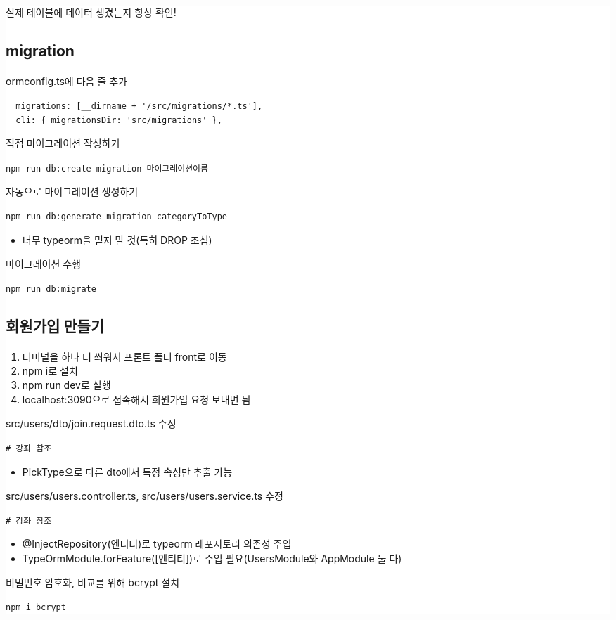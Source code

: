 실제 테이블에 데이터 생겼는지 항상 확인!

## migration

ormconfig.ts에 다음 줄 추가

```
  migrations: [__dirname + '/src/migrations/*.ts'],
  cli: { migrationsDir: 'src/migrations' },
```

직접 마이그레이션 작성하기

```
npm run db:create-migration 마이그레이션이름
```

자동으로 마이그레이션 생성하기

```
npm run db:generate-migration categoryToType
```

- 너무 typeorm을 믿지 말 것(특히 DROP 조심)

마이그레이션 수행

```
npm run db:migrate
```

## 회원가입 만들기

1. 터미널을 하나 더 씌워서 프론트 폴더 front로 이동
2. npm i로 설치
3. npm run dev로 실행
4. localhost:3090으로 접속해서 회원가입 요청 보내면 됨

src/users/dto/join.request.dto.ts 수정

```
# 강좌 참조
```

- PickType으로 다른 dto에서 특정 속성만 추출 가능

src/users/users.controller.ts, src/users/users.service.ts 수정

```
# 강좌 참조
```

- @InjectRepository(엔티티)로 typeorm 레포지토리 의존성 주입
- TypeOrmModule.forFeature([엔티티])로 주입 필요(UsersModule와 AppModule 둘 다)

비밀번호 암호화, 비교를 위해 bcrypt 설치

```shell
npm i bcrypt
```
